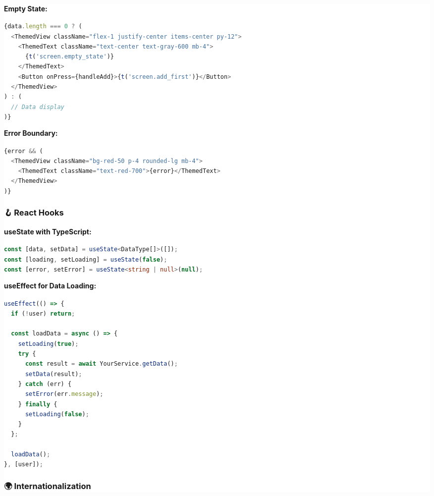 **Empty State:**
```typescript
{data.length === 0 ? (
  <ThemedView className="flex-1 justify-center items-center py-12">
    <ThemedText className="text-center text-gray-600 mb-4">
      {t('screen.empty_state')}
    </ThemedText>
    <Button onPress={handleAdd}>{t('screen.add_first')}</Button>
  </ThemedView>
) : (
  // Data display
)}
```

**Error Boundary:**
```typescript
{error && (
  <ThemedView className="bg-red-50 p-4 rounded-lg mb-4">
    <ThemedText className="text-red-700">{error}</ThemedText>
  </ThemedView>
)}
```

### 🪝 **React Hooks**

**useState with TypeScript:**
```typescript
const [data, setData] = useState<DataType[]>([]);
const [loading, setLoading] = useState(false);
const [error, setError] = useState<string | null>(null);
```

**useEffect for Data Loading:**
```typescript
useEffect(() => {
  if (!user) return;
  
  const loadData = async () => {
    setLoading(true);
    try {
      const result = await YourService.getData();
      setData(result);
    } catch (err) {
      setError(err.message);
    } finally {
      setLoading(false);
    }
  };
  
  loadData();
}, [user]);
```

### 🌍 **Internationalization**
